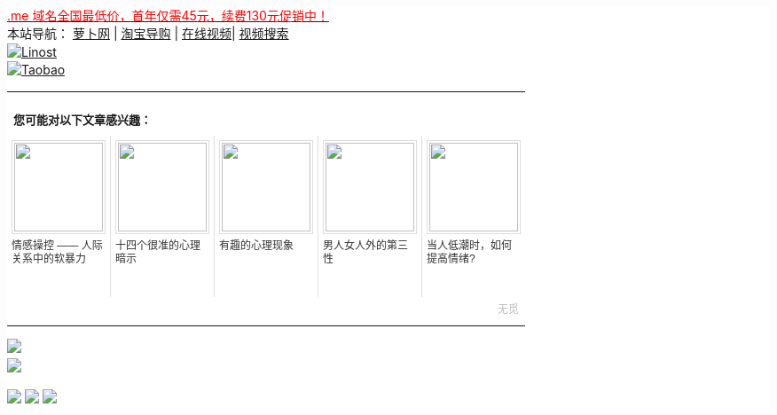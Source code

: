 <a href="http://zi.mu/domain"><font color="red">.me 域名全国最低价，首年仅需45元，续费130元促销中！</font></a><br> 本站导航： <a href="http://luo.bo/">萝卜网</a> | <a href="http://tao.luo.bo/">淘宝导购</a> | <a href="http://v2.luo.bo/">在线视频</a>| <a href="http://v.luo.bo/">视频搜索</a><br> <a href="http://zi.mu/linost" title="Linost"><img src="http://th.ki.ki/files/85fea6cdf7af3b325f3404657e6fde6e.gif" alt="Linost" border="0"></a><br> <a href="http://8.nf/tbfeed" title="Linost"><img src="http://th.ki.ki/files/e1078a0957f05abb2b5ffa0b273bdcd0.jpg" alt="Taobao" border="0"></a><table cellspacing="0" cellpadding="3" border="0" style="clear:both"><tr><td colspan="5"><b><font size="-1" style="display:block!important;padding:20px 0 5px!important">您可能对以下文章感兴趣：</font></b></td></tr><tr><td width="106" valign="top" style="padding:5px!important;margin:0!important"> <a title="情感操控 —— 人际关系中的软暴力" style="text-decoration:none!important" href="http://app.wumii.com/ext/redirect.htm?url=http%3A%2F%2Fluo.bo%2F2306%2F&amp;from=http%3A%2F%2Fluo.bo%2F7023%2F"> <img style="margin:0!important;padding:2px!important;border:1px solid #dddddd!important;width:100px!important;height:100px!important" src="http://static.wumii.com/site_images/2010/11/05/926526.jpg" width="100px" height="100px"><br> <font size="-1" color="#333333" style="display:block!important;line-height:15px!important;width:106px!important;font:12px/15px arial!important;height:60px!important;margin:3px 0 0 0!important;padding:0!important;overflow:hidden!important">情感操控 —— 人际关系中的软暴力</font> </a></td><td width="106" valign="top" style="padding:5px!important;margin:0!important;border-left:1px solid #dddddd!important"> <a title="十四个很准的心理暗示" style="text-decoration:none!important" href="http://app.wumii.com/ext/redirect.htm?url=http%3A%2F%2Fluo.bo%2F1432%2F&amp;from=http%3A%2F%2Fluo.bo%2F7023%2F"> <img style="margin:0!important;padding:2px!important;border:1px solid #dddddd!important;width:100px!important;height:100px!important" src="http://static.wumii.com/site_images/2010/11/03/652163.jpg" width="100px" height="100px"><br> <font size="-1" color="#333333" style="display:block!important;line-height:15px!important;width:106px!important;font:12px/15px arial!important;height:60px!important;margin:3px 0 0 0!important;padding:0!important;overflow:hidden!important">十四个很准的心理暗示</font> </a></td><td width="106" valign="top" style="padding:5px!important;margin:0!important;border-left:1px solid #dddddd!important"> <a title="有趣的心理现象" style="text-decoration:none!important" href="http://app.wumii.com/ext/redirect.htm?url=http%3A%2F%2Fluo.bo%2F3126%2F&amp;from=http%3A%2F%2Fluo.bo%2F7023%2F"> <img style="margin:0!important;padding:2px!important;border:1px solid #dddddd!important;width:100px!important;height:100px!important" src="http://static.wumii.com/site_images/2010/12/01/1139924.jpg" width="100px" height="100px"><br> <font size="-1" color="#333333" style="display:block!important;line-height:15px!important;width:106px!important;font:12px/15px arial!important;height:60px!important;margin:3px 0 0 0!important;padding:0!important;overflow:hidden!important">有趣的心理现象</font> </a></td><td width="106" valign="top" style="padding:5px!important;margin:0!important;border-left:1px solid #dddddd!important"> <a title="男人女人外的第三性" style="text-decoration:none!important" href="http://app.wumii.com/ext/redirect.htm?url=http%3A%2F%2Fluo.bo%2F3779%2F&amp;from=http%3A%2F%2Fluo.bo%2F7023%2F"> <img style="margin:0!important;padding:2px!important;border:1px solid #dddddd!important;width:100px!important;height:100px!important" src="http://static.wumii.com/site_images/2010/12/25/1588072.jpg" width="100px" height="100px"><br> <font size="-1" color="#333333" style="display:block!important;line-height:15px!important;width:106px!important;font:12px/15px arial!important;height:60px!important;margin:3px 0 0 0!important;padding:0!important;overflow:hidden!important">男人女人外的第三性</font> </a></td><td width="106" valign="top" style="padding:5px!important;margin:0!important;border-left:1px solid #dddddd!important"> <a title="当人低潮时，如何提高情绪?" style="text-decoration:none!important" href="http://app.wumii.com/ext/redirect.htm?url=http%3A%2F%2Fluo.bo%2F2308%2F&amp;from=http%3A%2F%2Fluo.bo%2F7023%2F"> <img style="margin:0!important;padding:2px!important;border:1px solid #dddddd!important;width:100px!important;height:100px!important" src="http://static.wumii.com/site_images/2010/11/05/927881.jpg" width="100px" height="100px"><br> <font size="-1" color="#333333" style="display:block!important;line-height:15px!important;width:106px!important;font:12px/15px arial!important;height:60px!important;margin:3px 0 0 0!important;padding:0!important;overflow:hidden!important">当人低潮时，如何提高情绪?</font> </a></td></tr><tr><td colspan="5" align="right"> <a style="text-decoration:none!important" href="http://www.wumii.com/widget/relatedItems.htm" title="无觅相关文章插件"> <font size="-1" color="#bbbbbb" style="display:block!important;font-family:arial!important;padding:5px 0!important;font-size:12px!important;color:#bbb!important">无觅</font> </a></td></tr></table>
<p><a href="http://feedads.g.doubleclick.net/~a/hkTyM1BlxvAaBD4XargYqQxrV_o/0/da"><img src="http://feedads.g.doubleclick.net/~a/hkTyM1BlxvAaBD4XargYqQxrV_o/0/di" border="0" ismap></a><br>
<a href="http://feedads.g.doubleclick.net/~a/hkTyM1BlxvAaBD4XargYqQxrV_o/1/da"><img src="http://feedads.g.doubleclick.net/~a/hkTyM1BlxvAaBD4XargYqQxrV_o/1/di" border="0" ismap></a></p><div>
<a href="http://feeds.feedburner.com/~ff/tamd?a=TS7gdHeVbvw:cCivq6MvfQI:yIl2AUoC8zA"><img src="http://feeds.feedburner.com/~ff/tamd?d=yIl2AUoC8zA" border="0"></a> <a href="http://feeds.feedburner.com/~ff/tamd?a=TS7gdHeVbvw:cCivq6MvfQI:qj6IDK7rITs"><img src="http://feeds.feedburner.com/~ff/tamd?d=qj6IDK7rITs" border="0"></a> <a href="http://feeds.feedburner.com/~ff/tamd?a=TS7gdHeVbvw:cCivq6MvfQI:-BTjWOF_DHI"><img src="http://feeds.feedburner.com/~ff/tamd?i=TS7gdHeVbvw:cCivq6MvfQI:-BTjWOF_DHI" border="0"></a>
</div>